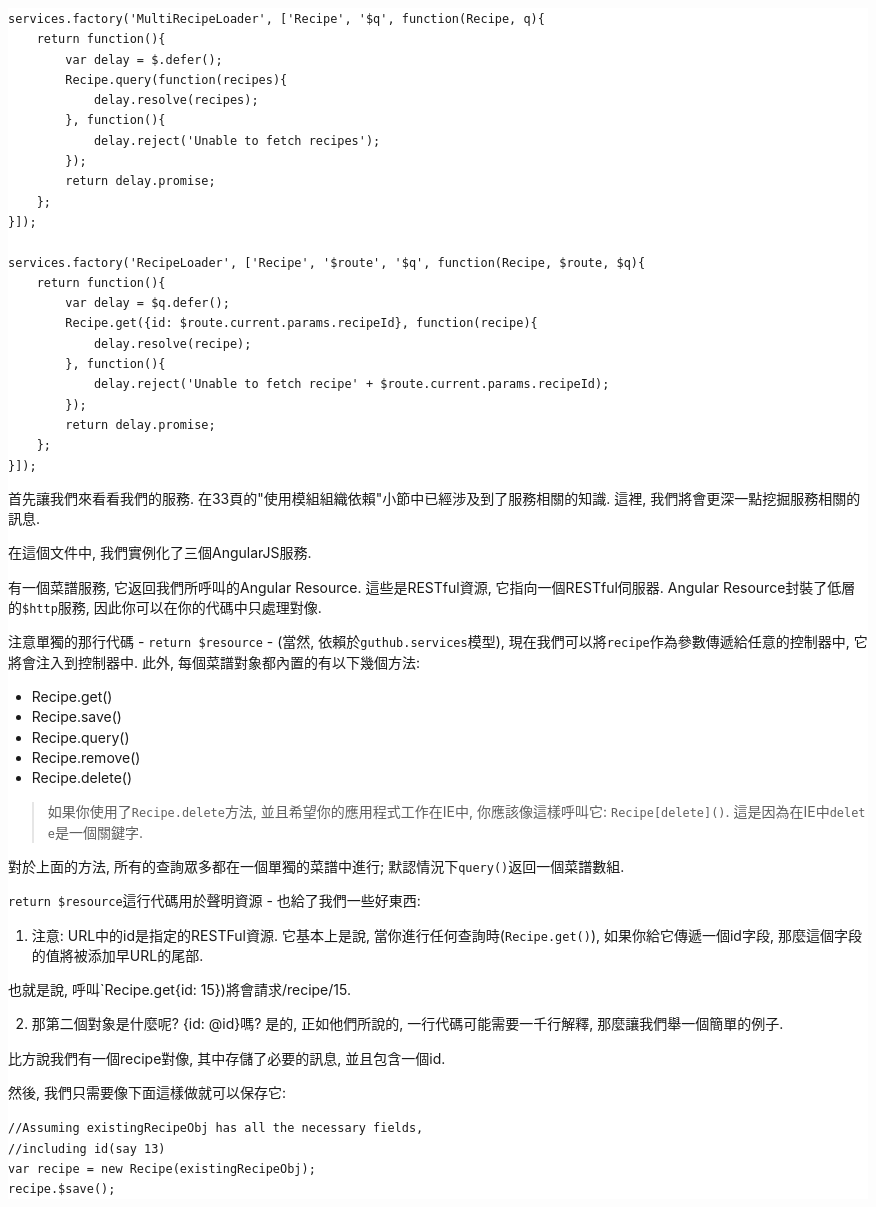 	services.factory('MultiRecipeLoader', ['Recipe', '$q', function(Recipe, q){
		return function(){
			var delay = $.defer();
			Recipe.query(function(recipes){
				delay.resolve(recipes);
			}, function(){
				delay.reject('Unable to fetch recipes');
			});
			return delay.promise;
		};
	}]);

	services.factory('RecipeLoader', ['Recipe', '$route', '$q', function(Recipe, $route, $q){
		return function(){
			var delay = $q.defer();
			Recipe.get({id: $route.current.params.recipeId}, function(recipe){
				delay.resolve(recipe);
			}, function(){
				delay.reject('Unable to fetch recipe' + $route.current.params.recipeId);
			});
			return delay.promise;
		};
	}]);

首先讓我們來看看我們的服務. 在33頁的"使用模組組織依賴"小節中已經涉及到了服務相關的知識. 這裡, 我們將會更深一點挖掘服務相關的訊息.

在這個文件中, 我們實例化了三個AngularJS服務.

有一個菜譜服務, 它返回我們所呼叫的Angular Resource. 這些是RESTful資源, 它指向一個RESTful伺服器. Angular Resource封裝了低層的`$http`服務, 因此你可以在你的代碼中只處理對像.

注意單獨的那行代碼 - `return $resource` - (當然, 依賴於`guthub.services`模型), 現在我們可以將`recipe`作為參數傳遞給任意的控制器中, 它將會注入到控制器中. 此外, 每個菜譜對象都內置的有以下幾個方法:

+ Recipe.get()
+ Recipe.save()
+ Recipe.query()
+ Recipe.remove()
+ Recipe.delete()

> 如果你使用了`Recipe.delete`方法, 並且希望你的應用程式工作在IE中, 你應該像這樣呼叫它: `Recipe[delete]()`. 這是因為在IE中`delete`是一個關鍵字.

對於上面的方法, 所有的查詢眾多都在一個單獨的菜譜中進行; 默認情況下`query()`返回一個菜譜數組.

`return $resource`這行代碼用於聲明資源 - 也給了我們一些好東西:

1. 注意: URL中的id是指定的RESTFul資源. 它基本上是說, 當你進行任何查詢時(`Recipe.get()`), 如果你給它傳遞一個id字段, 那麼這個字段的值將被添加早URL的尾部.

也就是說, 呼叫`Recipe.get{id: 15})將會請求/recipe/15.

2. 那第二個對象是什麼呢? {id: @id}嗎? 是的, 正如他們所說的, 一行代碼可能需要一千行解釋, 那麼讓我們舉一個簡單的例子.

比方說我們有一個recipe對像, 其中存儲了必要的訊息, 並且包含一個id.

然後, 我們只需要像下面這樣做就可以保存它:

	//Assuming existingRecipeObj has all the necessary fields,
	//including id(say 13)
	var recipe = new Recipe(existingRecipeObj);
	recipe.$save();
